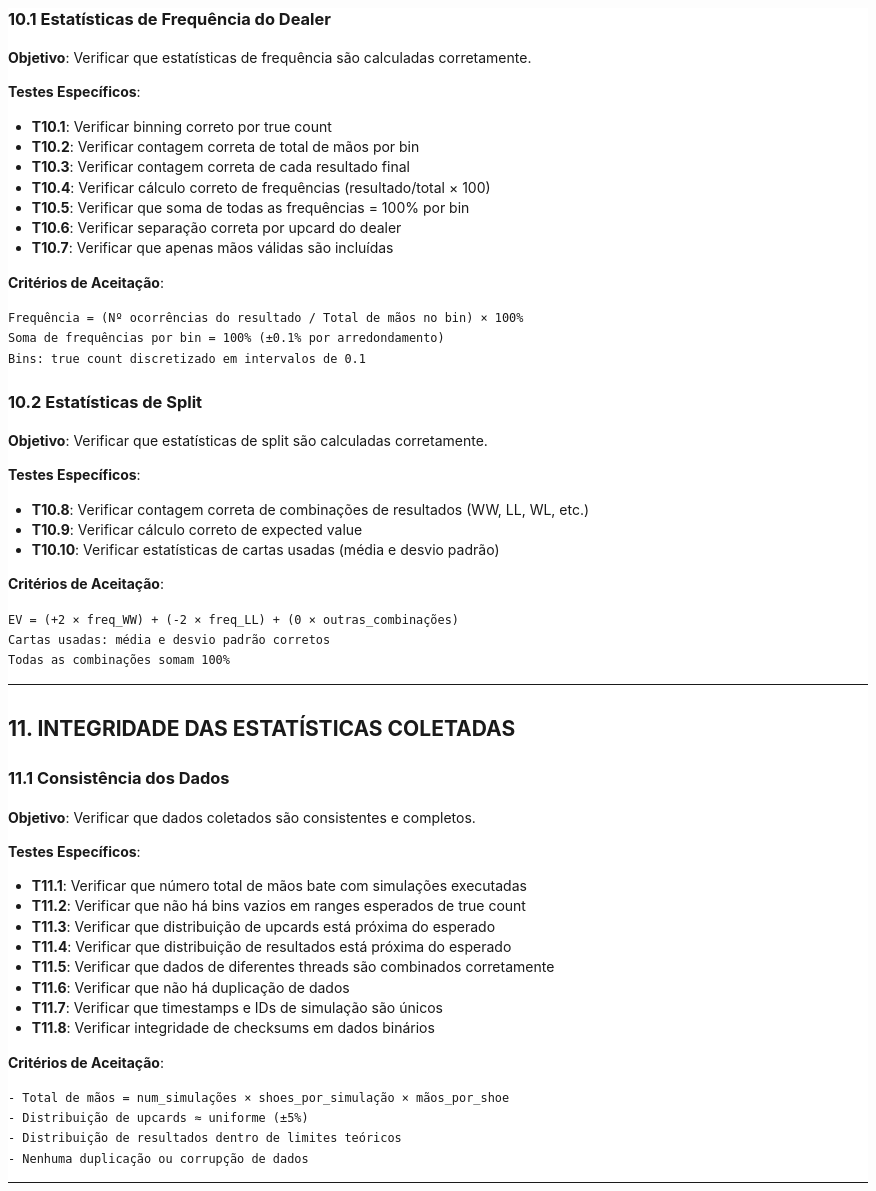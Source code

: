 ### 10.1 Estatísticas de Frequência do Dealer
**Objetivo**: Verificar que estatísticas de frequência são calculadas corretamente.

**Testes Específicos**:
- **T10.1**: Verificar binning correto por true count
- **T10.2**: Verificar contagem correta de total de mãos por bin
- **T10.3**: Verificar contagem correta de cada resultado final
- **T10.4**: Verificar cálculo correto de frequências (resultado/total × 100)
- **T10.5**: Verificar que soma de todas as frequências = 100% por bin
- **T10.6**: Verificar separação correta por upcard do dealer
- **T10.7**: Verificar que apenas mãos válidas são incluídas

**Critérios de Aceitação**:
```
Frequência = (Nº ocorrências do resultado / Total de mãos no bin) × 100%
Soma de frequências por bin = 100% (±0.1% por arredondamento)
Bins: true count discretizado em intervalos de 0.1
```

### 10.2 Estatísticas de Split
**Objetivo**: Verificar que estatísticas de split são calculadas corretamente.

**Testes Específicos**:
- **T10.8**: Verificar contagem correta de combinações de resultados (WW, LL, WL, etc.)
- **T10.9**: Verificar cálculo correto de expected value
- **T10.10**: Verificar estatísticas de cartas usadas (média e desvio padrão)

**Critérios de Aceitação**:
```
EV = (+2 × freq_WW) + (-2 × freq_LL) + (0 × outras_combinações)
Cartas usadas: média e desvio padrão corretos
Todas as combinações somam 100%
```

---

## 11. INTEGRIDADE DAS ESTATÍSTICAS COLETADAS

### 11.1 Consistência dos Dados
**Objetivo**: Verificar que dados coletados são consistentes e completos.

**Testes Específicos**:
- **T11.1**: Verificar que número total de mãos bate com simulações executadas
- **T11.2**: Verificar que não há bins vazios em ranges esperados de true count
- **T11.3**: Verificar que distribuição de upcards está próxima do esperado
- **T11.4**: Verificar que distribuição de resultados está próxima do esperado
- **T11.5**: Verificar que dados de diferentes threads são combinados corretamente
- **T11.6**: Verificar que não há duplicação de dados
- **T11.7**: Verificar que timestamps e IDs de simulação são únicos
- **T11.8**: Verificar integridade de checksums em dados binários

**Critérios de Aceitação**:
```
- Total de mãos = num_simulações × shoes_por_simulação × mãos_por_shoe
- Distribuição de upcards ≈ uniforme (±5%)
- Distribuição de resultados dentro de limites teóricos
- Nenhuma duplicação ou corrupção de dados
```

---